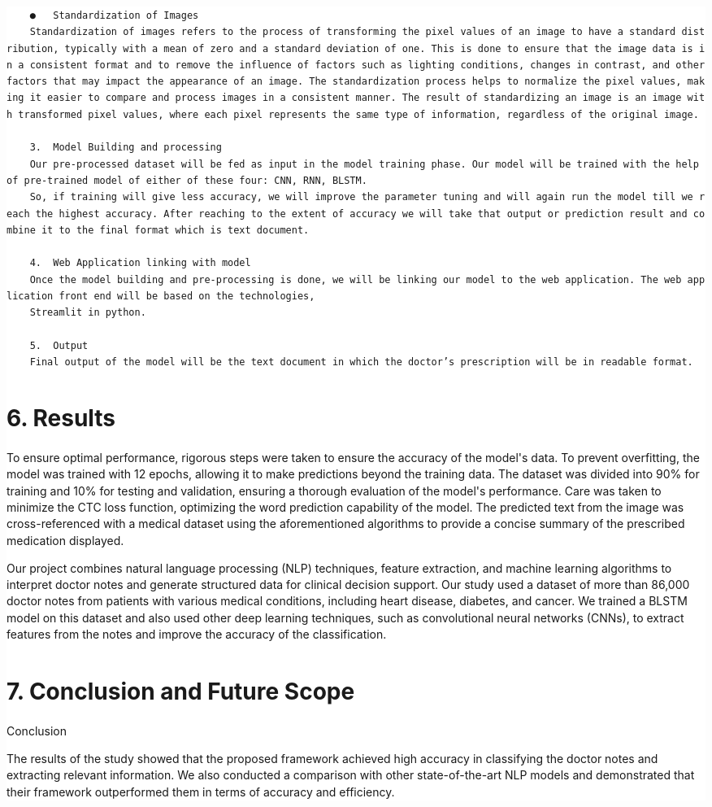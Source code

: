         ●	Standardization of Images
        Standardization of images refers to the process of transforming the pixel values of an image to have a standard distribution, typically with a mean of zero and a standard deviation of one. This is done to ensure that the image data is in a consistent format and to remove the influence of factors such as lighting conditions, changes in contrast, and other factors that may impact the appearance of an image. The standardization process helps to normalize the pixel values, making it easier to compare and process images in a consistent manner. The result of standardizing an image is an image with transformed pixel values, where each pixel represents the same type of information, regardless of the original image.
        
        3.	Model Building and processing
        Our pre-processed dataset will be fed as input in the model training phase. Our model will be trained with the help of pre-trained model of either of these four: CNN, RNN, BLSTM. 
        So, if training will give less accuracy, we will improve the parameter tuning and will again run the model till we reach the highest accuracy. After reaching to the extent of accuracy we will take that output or prediction result and combine it to the final format which is text document.
        
        4.	Web Application linking with model
        Once the model building and pre-processing is done, we will be linking our model to the web application. The web application front end will be based on the technologies,
        Streamlit in python. 
        
        5.	Output
        Final output of the model will be the text document in which the doctor’s prescription will be in readable format. 
        

# 6. Results
To ensure optimal performance, rigorous steps were taken to ensure the accuracy of the model's data. To prevent overfitting, the model was trained with 12 epochs, allowing it to make predictions beyond the training data. The dataset was divided into 90% for training and 10% for testing and validation, ensuring a thorough evaluation of the model's performance. Care was taken to minimize the CTC loss function, optimizing the word prediction capability of the model. The predicted text from the image was cross-referenced with a medical dataset using the aforementioned algorithms to provide a concise summary of the prescribed medication displayed.
        
Our project combines natural language processing (NLP) techniques, feature extraction, and machine learning algorithms to interpret doctor notes and generate structured data for clinical decision support. 
Our study used a dataset of more than 86,000 doctor notes from patients with various medical conditions, including heart disease, diabetes, and cancer. We trained a BLSTM model on this dataset and also used other deep learning techniques, such as convolutional neural networks (CNNs), to extract features from the notes and improve the accuracy of the classification.

# 7. Conclusion and Future Scope

Conclusion

The results of the study showed that the proposed framework achieved high accuracy in classifying the doctor notes and extracting relevant information. We also conducted a comparison with other state-of-the-art NLP models and demonstrated that their framework outperformed them in terms of accuracy and efficiency.
